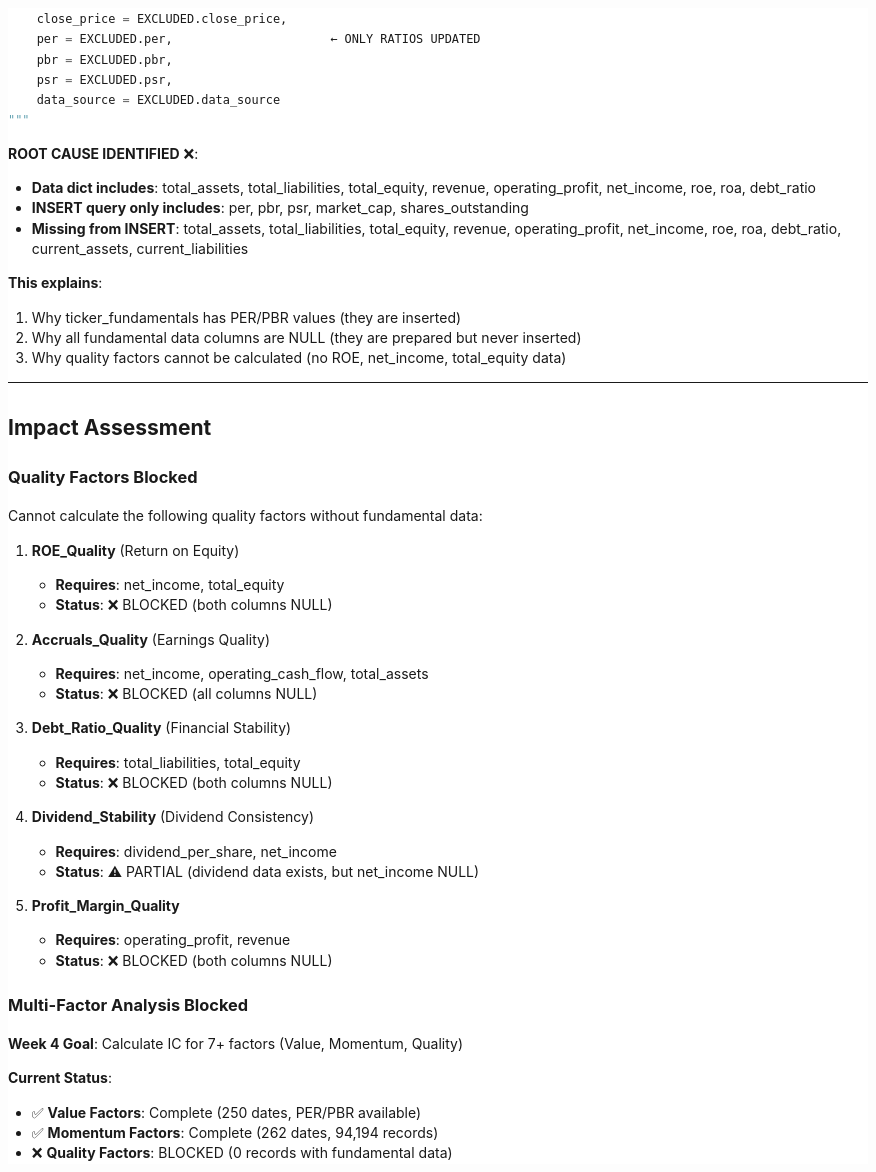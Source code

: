 ```python
    close_price = EXCLUDED.close_price,
    per = EXCLUDED.per,                      ← ONLY RATIOS UPDATED
    pbr = EXCLUDED.pbr,
    psr = EXCLUDED.psr,
    data_source = EXCLUDED.data_source
"""
```

**ROOT CAUSE IDENTIFIED** ❌:
- **Data dict includes**: total_assets, total_liabilities, total_equity, revenue, operating_profit, net_income, roe, roa, debt_ratio
- **INSERT query only includes**: per, pbr, psr, market_cap, shares_outstanding
- **Missing from INSERT**: total_assets, total_liabilities, total_equity, revenue, operating_profit, net_income, roe, roa, debt_ratio, current_assets, current_liabilities

**This explains**:
1. Why ticker_fundamentals has PER/PBR values (they are inserted)
2. Why all fundamental data columns are NULL (they are prepared but never inserted)
3. Why quality factors cannot be calculated (no ROE, net_income, total_equity data)

---

## Impact Assessment

### Quality Factors Blocked

Cannot calculate the following quality factors without fundamental data:

1. **ROE_Quality** (Return on Equity)
   - **Requires**: net_income, total_equity
   - **Status**: ❌ BLOCKED (both columns NULL)

2. **Accruals_Quality** (Earnings Quality)
   - **Requires**: net_income, operating_cash_flow, total_assets
   - **Status**: ❌ BLOCKED (all columns NULL)

3. **Debt_Ratio_Quality** (Financial Stability)
   - **Requires**: total_liabilities, total_equity
   - **Status**: ❌ BLOCKED (both columns NULL)

4. **Dividend_Stability** (Dividend Consistency)
   - **Requires**: dividend_per_share, net_income
   - **Status**: ⚠️ PARTIAL (dividend data exists, but net_income NULL)

5. **Profit_Margin_Quality**
   - **Requires**: operating_profit, revenue
   - **Status**: ❌ BLOCKED (both columns NULL)

### Multi-Factor Analysis Blocked

**Week 4 Goal**: Calculate IC for 7+ factors (Value, Momentum, Quality)

**Current Status**:
- ✅ **Value Factors**: Complete (250 dates, PER/PBR available)
- ✅ **Momentum Factors**: Complete (262 dates, 94,194 records)
- ❌ **Quality Factors**: BLOCKED (0 records with fundamental data)
